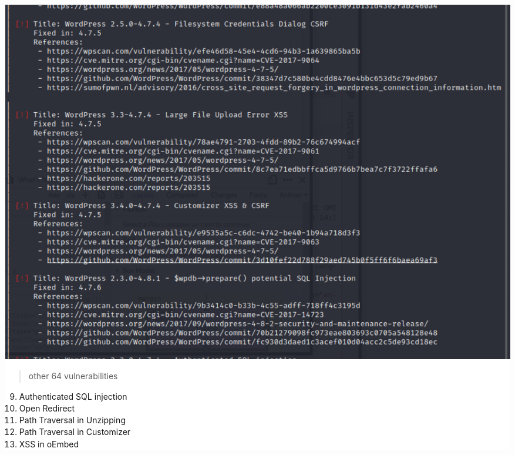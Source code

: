 ![](./IMG/9.png)

> other 64 vulnerabilities 
9. Authenticated SQL injection
10. Open Redirect 
11. Path Traversal in Unzipping
12. Path Traversal in Customizer 
13. XSS in oEmbed
